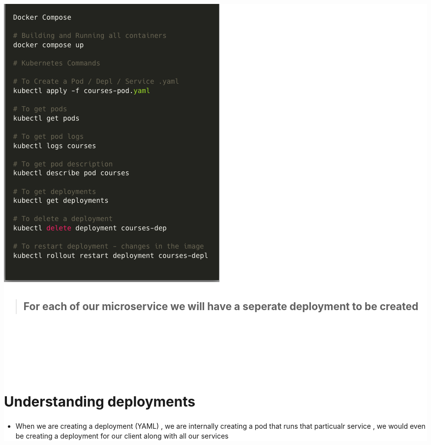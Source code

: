 ![](2023-06-03-16-38-03.png)

> ## For each of our microservice we will have a seperate deployment to be created

<br/>
<br/>
<br/>
<br/>
<br/>

# Understanding deployments

- When we are creating a deployment (YAML) , we are internally creating a pod that runs that particualr service , we would even be creating a deployment for our client along with all our services
